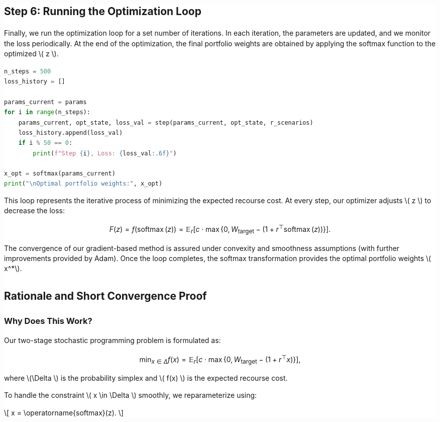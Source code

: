 
## Step 6: Running the Optimization Loop

Finally, we run the optimization loop for a set number of iterations.
In each iteration, the parameters are updated, and we monitor the loss periodically.
At the end of the optimization, the final portfolio weights are obtained by applying the softmax function to the optimized \\( z \\).

```python
n_steps = 500
loss_history = []

params_current = params
for i in range(n_steps):
    params_current, opt_state, loss_val = step(params_current, opt_state, r_scenarios)
    loss_history.append(loss_val)
    if i % 50 == 0:
        print(f"Step {i}, Loss: {loss_val:.6f}")

x_opt = softmax(params_current)
print("\nOptimal portfolio weights:", x_opt)
```


This loop represents the iterative process of minimizing the expected recourse cost.
At every step, our optimizer adjusts \\( z \\) to decrease the loss:

$$
F(z) = f(\operatorname{softmax}(z)) = \mathbb{E}_{r}\left[ c \cdot \max\{0, W_{\text{target}} - (1 + r^\top \operatorname{softmax}(z))\} \right].
$$

The convergence of our gradient-based method is assured under convexity and smoothness assumptions (with further improvements provided by Adam).
Once the loop completes, the softmax transformation provides the optimal portfolio weights \\( x^*\\).

## Rationale and Short Convergence Proof

### Why Does This Work?

Our two-stage stochastic programming problem is formulated as:

$$
\min_{x \in \Delta} f(x) = \mathbb{E}_{r}\left[ c \cdot \max\{0, W_{\text{target}} - (1 + r^\top x)\} \right],
$$

where \\(\Delta
\\) is the probability simplex and \\( f(x) \\) is the expected recourse cost.

To handle the constraint \\( x \in \Delta \\) smoothly, we reparameterize using:

\\[
x = \operatorname{softmax}(z).
\\]
